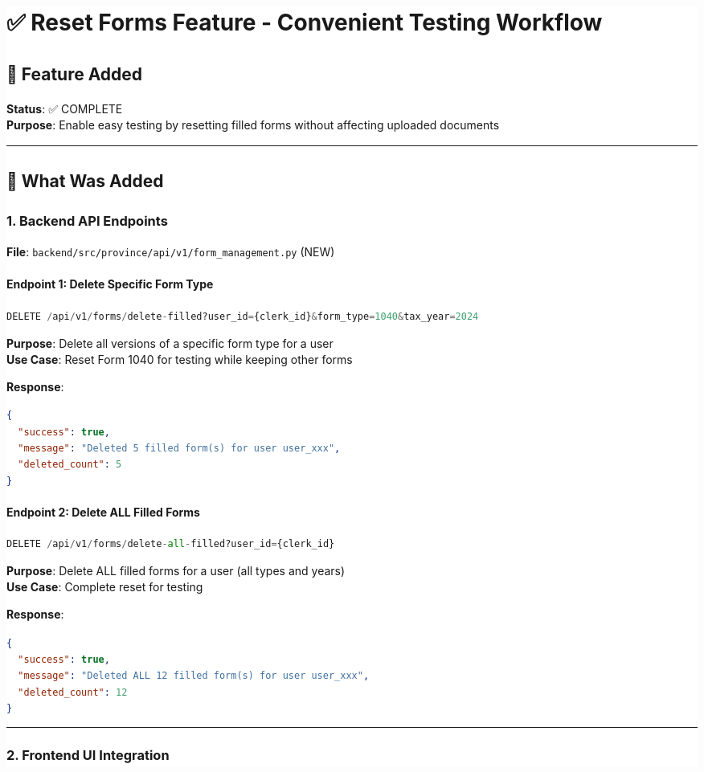 # ✅ Reset Forms Feature - Convenient Testing Workflow

## 🎯 Feature Added

**Status**: ✅ COMPLETE  
**Purpose**: Enable easy testing by resetting filled forms without affecting uploaded documents

---

## 🚀 What Was Added

### 1. **Backend API Endpoints**

**File**: `backend/src/province/api/v1/form_management.py` (NEW)

#### Endpoint 1: Delete Specific Form Type
```python
DELETE /api/v1/forms/delete-filled?user_id={clerk_id}&form_type=1040&tax_year=2024
```

**Purpose**: Delete all versions of a specific form type for a user  
**Use Case**: Reset Form 1040 for testing while keeping other forms

**Response**:
```json
{
  "success": true,
  "message": "Deleted 5 filled form(s) for user user_xxx",
  "deleted_count": 5
}
```

#### Endpoint 2: Delete ALL Filled Forms
```python
DELETE /api/v1/forms/delete-all-filled?user_id={clerk_id}
```

**Purpose**: Delete ALL filled forms for a user (all types and years)  
**Use Case**: Complete reset for testing

**Response**:
```json
{
  "success": true,
  "message": "Deleted ALL 12 filled form(s) for user user_xxx",
  "deleted_count": 12
}
```

---

### 2. **Frontend UI Integration**
